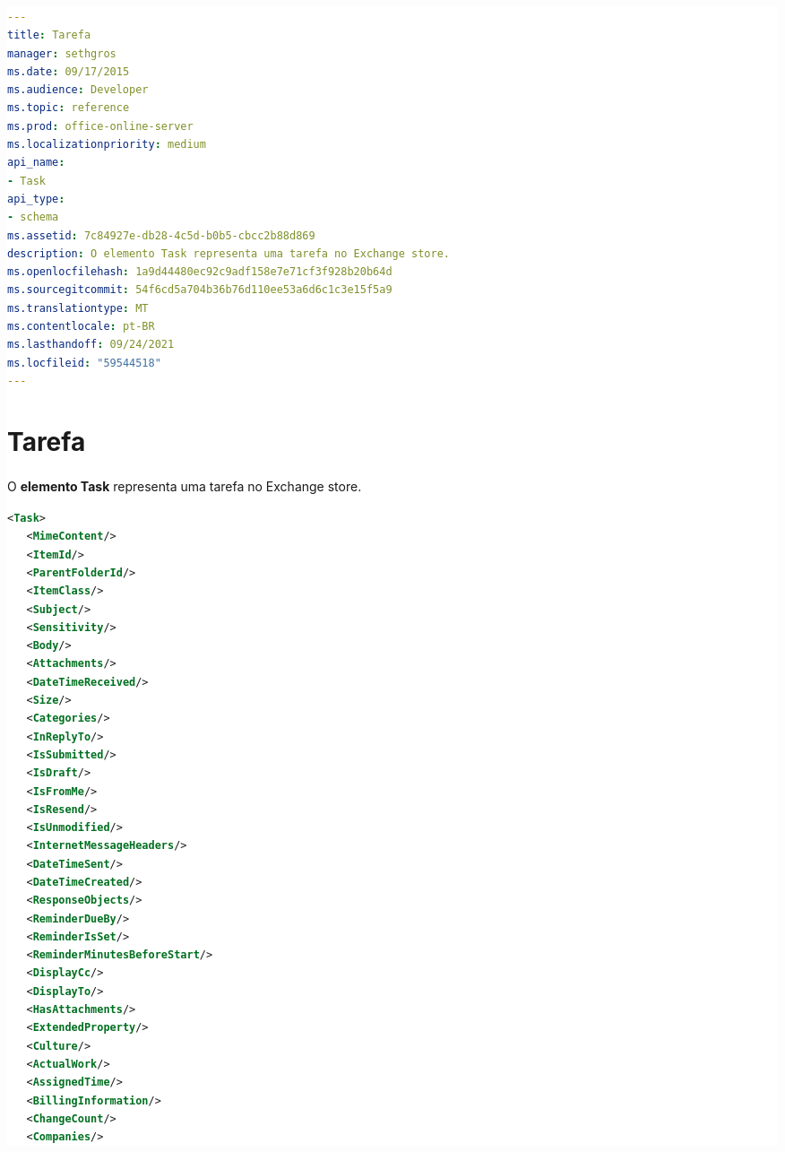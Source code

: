 ```yaml
---
title: Tarefa
manager: sethgros
ms.date: 09/17/2015
ms.audience: Developer
ms.topic: reference
ms.prod: office-online-server
ms.localizationpriority: medium
api_name:
- Task
api_type:
- schema
ms.assetid: 7c84927e-db28-4c5d-b0b5-cbcc2b88d869
description: O elemento Task representa uma tarefa no Exchange store.
ms.openlocfilehash: 1a9d44480ec92c9adf158e7e71cf3f928b20b64d
ms.sourcegitcommit: 54f6cd5a704b36b76d110ee53a6d6c1c3e15f5a9
ms.translationtype: MT
ms.contentlocale: pt-BR
ms.lasthandoff: 09/24/2021
ms.locfileid: "59544518"
---
```

# <a name="task"></a>Tarefa

O **elemento Task** representa uma tarefa no Exchange store. 
  
```xml
<Task>
   <MimeContent/>
   <ItemId/>
   <ParentFolderId/>
   <ItemClass/>
   <Subject/>
   <Sensitivity/>
   <Body/>
   <Attachments/>
   <DateTimeReceived/>
   <Size/>
   <Categories/>
   <InReplyTo/>
   <IsSubmitted/>
   <IsDraft/>
   <IsFromMe/>
   <IsResend/>
   <IsUnmodified/>
   <InternetMessageHeaders/>
   <DateTimeSent/>
   <DateTimeCreated/>
   <ResponseObjects/>
   <ReminderDueBy/>
   <ReminderIsSet/>
   <ReminderMinutesBeforeStart/>
   <DisplayCc/>
   <DisplayTo/>
   <HasAttachments/>
   <ExtendedProperty/>
   <Culture/>
   <ActualWork/>
   <AssignedTime/>
   <BillingInformation/>
   <ChangeCount/>
   <Companies/>
```